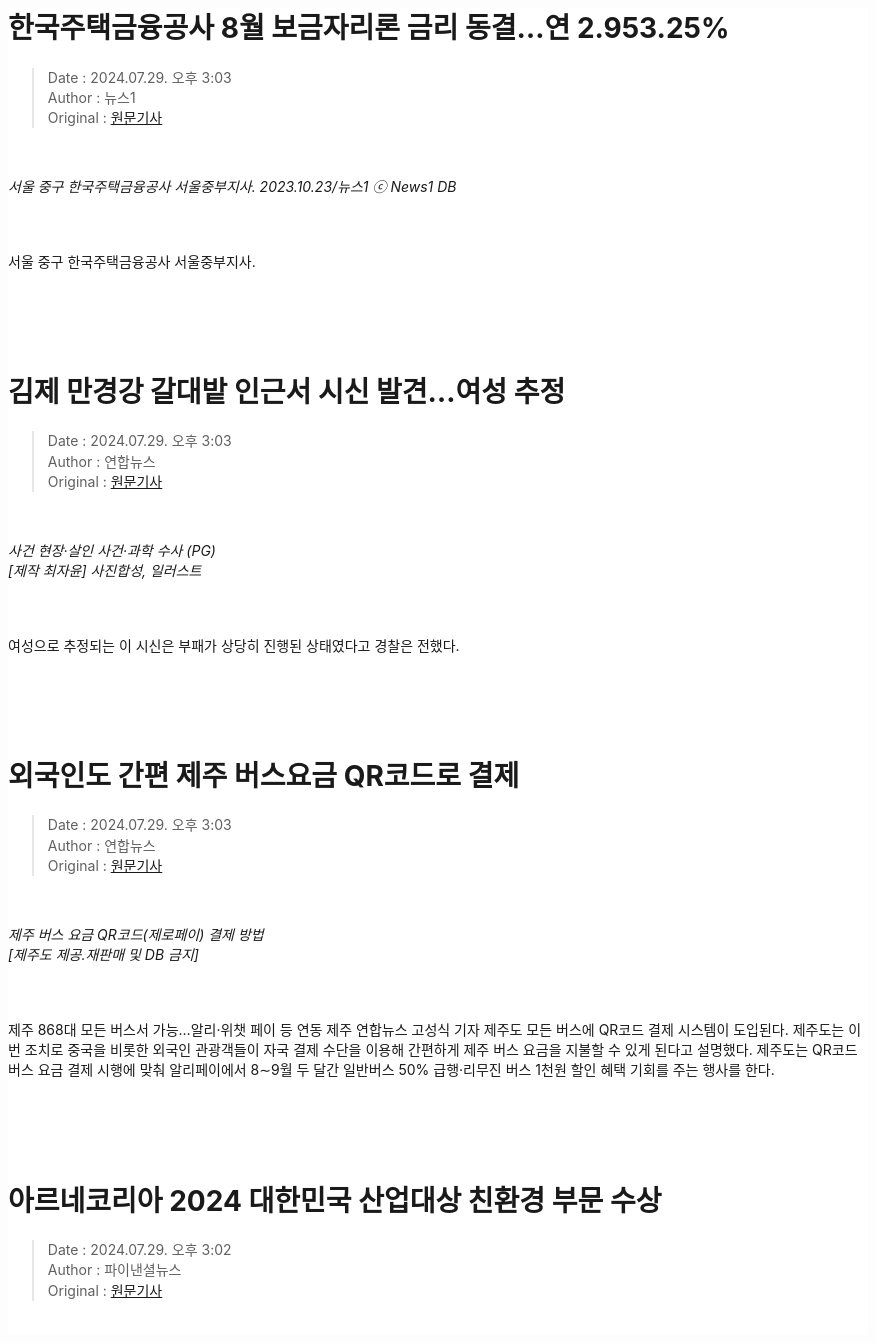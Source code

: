   
# 한국주택금융공사 8월 보금자리론 금리 동결…연 2.953.25%  
  
> Date : 2024.07.29. 오후 3:03  
> Author : 뉴스1  
> Original : [원문기사](https://n.news.naver.com/mnews/article/421/0007694518?sid=102)  
<br/>  
  
<img alt="서울 중구 한국주택금융공사 서울중부지사. 2023.10.23/뉴스1 ⓒ News1 DB" class="_LAZY_LOADING _LAZY_LOADING_INIT_HIDE" src="https://imgnews.pstatic.net/image/421/2024/07/29/0007694518_001_20240729150319565.jpg?type=w647" id="img1" style="display: none;"></img><em class="img_desc">서울 중구 한국주택금융공사 서울중부지사. 2023.10.23/뉴스1 ⓒ News1 DB</em>  
<br/><br/>  
  
서울 중구 한국주택금융공사 서울중부지사.  
<br/><br/><br/>  

  
# 김제 만경강 갈대밭 인근서 시신 발견…여성 추정  
  
> Date : 2024.07.29. 오후 3:03  
> Author : 연합뉴스  
> Original : [원문기사](https://n.news.naver.com/mnews/article/001/0014837944?sid=102)  
<br/>  
  
<img alt="사건 현장·살인 사건·과학 수사 (PG)[제작 최자윤] 사진합성, 일러스트" class="_LAZY_LOADING _LAZY_LOADING_INIT_HIDE" src="https://imgnews.pstatic.net/image/001/2024/07/29/C0A8CA3C00000164348B727200020D29_P4_20240729150318538.jpeg?type=w647" id="img1" style="display: none;"></img><em class="img_desc">사건 현장·살인 사건·과학 수사 (PG)<br/>[제작 최자윤] 사진합성, 일러스트</em>  
<br/><br/>  
  
여성으로 추정되는 이 시신은 부패가 상당히 진행된 상태였다고 경찰은 전했다.  
<br/><br/><br/>  

  
# 외국인도 간편 제주 버스요금 QR코드로 결제  
  
> Date : 2024.07.29. 오후 3:03  
> Author : 연합뉴스  
> Original : [원문기사](https://n.news.naver.com/mnews/article/001/0014837943?sid=102)  
<br/>  
  
<img alt="제주 버스 요금 QR코드(제로페이) 결제 방법[제주도 제공.재판매 및 DB 금지]" class="_LAZY_LOADING _LAZY_LOADING_INIT_HIDE" src="https://imgnews.pstatic.net/image/001/2024/07/29/PCM20240729000162990_P4_20240729150316793.jpg?type=w647" id="img1" style="display: none;"></img><em class="img_desc">제주 버스 요금 QR코드(제로페이) 결제 방법<br/>[제주도 제공.재판매 및 DB 금지]</em>  
<br/><br/>  
  
제주 868대 모든 버스서 가능…알리·위챗 페이 등 연동 제주 연합뉴스 고성식 기자 제주도 모든 버스에 QR코드 결제 시스템이 도입된다.
제주도는 이번 조치로 중국을 비롯한 외국인 관광객들이 자국 결제 수단을 이용해 간편하게 제주 버스 요금을 지불할 수 있게 된다고 설명했다.
제주도는 QR코드 버스 요금 결제 시행에 맞춰 알리페이에서 8∼9월 두 달간 일반버스 50% 급행·리무진 버스 1천원 할인 혜택 기회를 주는 행사를 한다.  
<br/><br/><br/>  

  
# 아르네코리아 2024 대한민국 산업대상 친환경 부문 수상  
  
> Date : 2024.07.29. 오후 3:02  
> Author : 파이낸셜뉴스  
> Original : [원문기사](https://n.news.naver.com/mnews/article/014/0005220094?sid=102)  
<br/>  
  